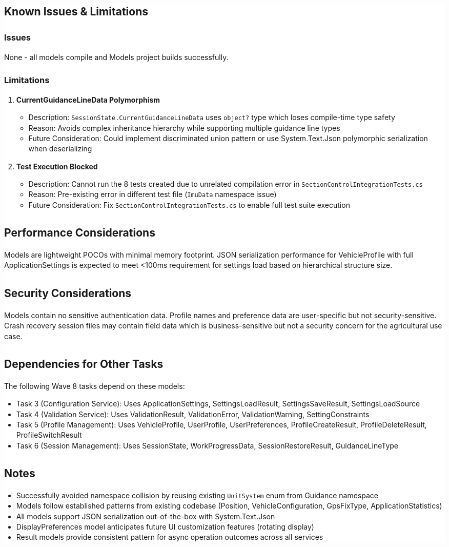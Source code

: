 ## Known Issues & Limitations

### Issues
None - all models compile and Models project builds successfully.

### Limitations
1. **CurrentGuidanceLineData Polymorphism**
   - Description: `SessionState.CurrentGuidanceLineData` uses `object?` type which loses compile-time type safety
   - Reason: Avoids complex inheritance hierarchy while supporting multiple guidance line types
   - Future Consideration: Could implement discriminated union pattern or use System.Text.Json polymorphic serialization when deserializing

2. **Test Execution Blocked**
   - Description: Cannot run the 8 tests created due to unrelated compilation error in `SectionControlIntegrationTests.cs`
   - Reason: Pre-existing error in different test file (`ImuData` namespace issue)
   - Future Consideration: Fix `SectionControlIntegrationTests.cs` to enable full test suite execution

## Performance Considerations
Models are lightweight POCOs with minimal memory footprint. JSON serialization performance for VehicleProfile with full ApplicationSettings is expected to meet <100ms requirement for settings load based on hierarchical structure size.

## Security Considerations
Models contain no sensitive authentication data. Profile names and preference data are user-specific but not security-sensitive. Crash recovery session files may contain field data which is business-sensitive but not a security concern for the agricultural use case.

## Dependencies for Other Tasks
The following Wave 8 tasks depend on these models:
- Task 3 (Configuration Service): Uses ApplicationSettings, SettingsLoadResult, SettingsSaveResult, SettingsLoadSource
- Task 4 (Validation Service): Uses ValidationResult, ValidationError, ValidationWarning, SettingConstraints
- Task 5 (Profile Management): Uses VehicleProfile, UserProfile, UserPreferences, ProfileCreateResult, ProfileDeleteResult, ProfileSwitchResult
- Task 6 (Session Management): Uses SessionState, WorkProgressData, SessionRestoreResult, GuidanceLineType

## Notes
- Successfully avoided namespace collision by reusing existing `UnitSystem` enum from Guidance namespace
- Models follow established patterns from existing codebase (Position, VehicleConfiguration, GpsFixType, ApplicationStatistics)
- All models support JSON serialization out-of-the-box with System.Text.Json
- DisplayPreferences model anticipates future UI customization features (rotating display)
- Result models provide consistent pattern for async operation outcomes across all services
